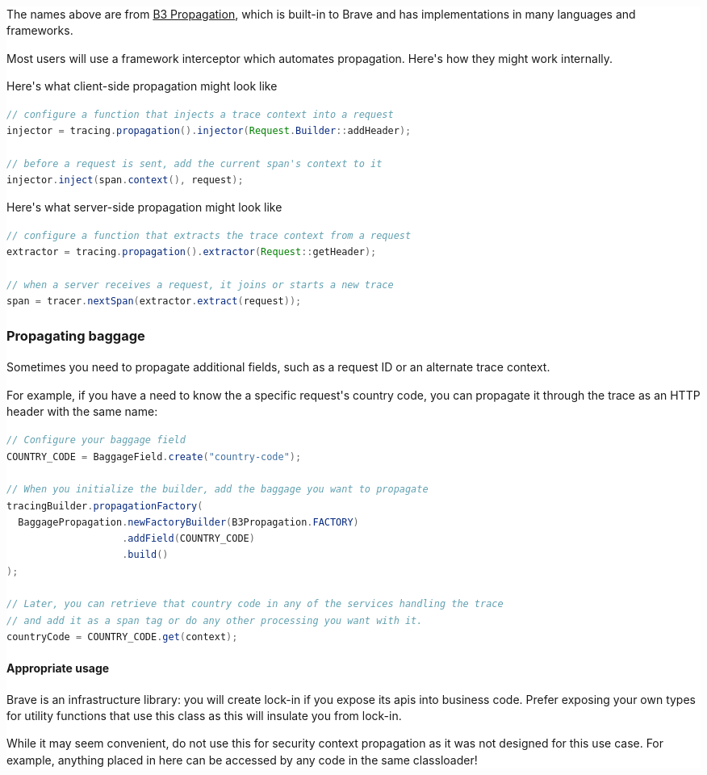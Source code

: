 The names above are from [B3 Propagation](https://github.com/openzipkin/b3-propagation),
which is built-in to Brave and has implementations in many languages and
frameworks.

Most users will use a framework interceptor which automates propagation.
Here's how they might work internally.

Here's what client-side propagation might look like
```java
// configure a function that injects a trace context into a request
injector = tracing.propagation().injector(Request.Builder::addHeader);

// before a request is sent, add the current span's context to it
injector.inject(span.context(), request);
```

Here's what server-side propagation might look like
```java
// configure a function that extracts the trace context from a request
extractor = tracing.propagation().extractor(Request::getHeader);

// when a server receives a request, it joins or starts a new trace
span = tracer.nextSpan(extractor.extract(request));
```

### Propagating baggage
Sometimes you need to propagate additional fields, such as a request ID or an alternate trace
context.

For example, if you have a need to know the a specific request's country code, you can
propagate it through the trace as an HTTP header with the same name:
```java
// Configure your baggage field
COUNTRY_CODE = BaggageField.create("country-code");

// When you initialize the builder, add the baggage you want to propagate
tracingBuilder.propagationFactory(
  BaggagePropagation.newFactoryBuilder(B3Propagation.FACTORY)
                    .addField(COUNTRY_CODE)
                    .build()
);

// Later, you can retrieve that country code in any of the services handling the trace
// and add it as a span tag or do any other processing you want with it.
countryCode = COUNTRY_CODE.get(context);
```

#### Appropriate usage

Brave is an infrastructure library: you will create lock-in if you expose its apis into
business code. Prefer exposing your own types for utility functions that use this class as this
will insulate you from lock-in.

While it may seem convenient, do not use this for security context propagation as it was not
designed for this use case. For example, anything placed in here can be accessed by any code in
the same classloader!
